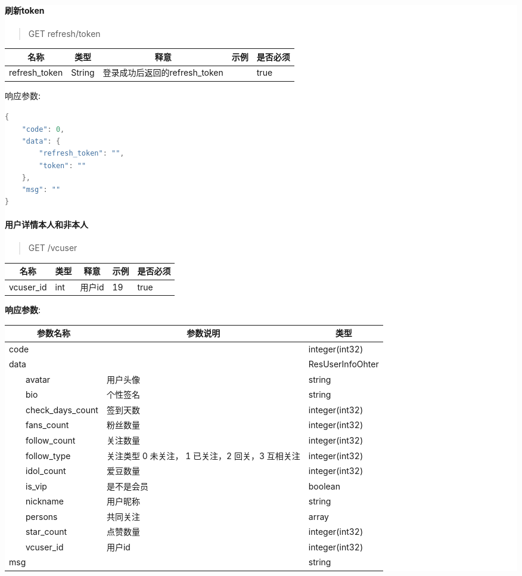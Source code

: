 #### 刷新token

> GET    refresh/token

| 名称          | 类型   | 释意                          | 示例 | 是否必须 |
| ------------- | ------ | ----------------------------- | ---- | -------- |
| refresh_token | String | 登录成功后返回的refresh_token |      | true     |

响应参数:

```java
{
	"code": 0,
	"data": {
		"refresh_token": "",
		"token": ""
	},
	"msg": ""
}
```

#### 用户详情本人和非本人

> GET   /vcuser

| 名称      | 类型 | 释意   | 示例 | 是否必须 |
| --------- | ---- | ------ | ---- | -------- |
| vcuser_id | int  | 用户id | 19   | true     |

**响应参数**:


| 参数名称                     | 参数说明                                         | 类型             |
| ---------------------------- | ------------------------------------------------ | ---------------- |
| code                         |                                                  | integer(int32)   |
| data                         |                                                  | ResUserInfoOhter |
| &emsp;&emsp;avatar           | 用户头像                                         | string           |
| &emsp;&emsp;bio              | 个性签名                                         | string           |
| &emsp;&emsp;check_days_count | 签到天数                                         | integer(int32)   |
| &emsp;&emsp;fans_count       | 粉丝数量                                         | integer(int32)   |
| &emsp;&emsp;follow_count     | 关注数量                                         | integer(int32)   |
| &emsp;&emsp;follow_type      | 关注类型 0 未关注， 1 已关注，2 回关，3 互相关注 | integer(int32)   |
| &emsp;&emsp;idol_count       | 爱豆数量                                         | integer(int32)   |
| &emsp;&emsp;is_vip           | 是不是会员                                       | boolean          |
| &emsp;&emsp;nickname         | 用户昵称                                         | string           |
| &emsp;&emsp;persons          | 共同关注                                         | array            |
| &emsp;&emsp;star_count       | 点赞数量                                         | integer(int32)   |
| &emsp;&emsp;vcuser_id        | 用户id                                           | integer(int32)   |
| msg                          |                                                  | string           |
